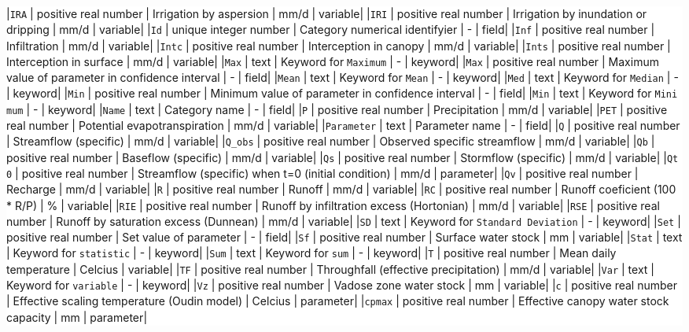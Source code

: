 |`IRA` | positive real number | Irrigation by aspersion | mm/d | variable|
|`IRI` | positive real number | Irrigation by inundation or dripping | mm/d | variable|
|`Id` | unique integer number | Category numerical identifyier | - | field|
|`Inf` | positive real number | Infiltration | mm/d | variable|
|`Intc` | positive real number | Interception in canopy | mm/d | variable|
|`Ints` | positive real number | Interception in surface | mm/d | variable|
|`Max` | text | Keyword for `Maximum` | - | keyword|
|`Max` | positive real number | Maximum value of parameter in confidence interval | - | field|
|`Mean` | text | Keyword for `Mean` | - | keyword|
|`Med` | text | Keyword for `Median` | - | keyword|
|`Min` | positive real number | Minimum value of parameter in confidence interval | - | field|
|`Min` | text | Keyword for `Minimum` | - | keyword|
|`Name` | text | Category name | - | field|
|`P` | positive real number | Precipitation | mm/d | variable|
|`PET` | positive real number | Potential evapotranspiration | mm/d | variable|
|`Parameter` | text | Parameter name | - | field|
|`Q` | positive real number | Streamflow (specific) | mm/d | variable|
|`Q_obs` | positive real number | Observed specific streamflow | mm/d | variable|
|`Qb` | positive real number | Baseflow (specific) | mm/d | variable|
|`Qs` | positive real number | Stormflow (specific) | mm/d | variable|
|`Qt0` | positive real number | Streamflow (specific) when t=0 (initial condition) | mm/d | parameter|
|`Qv` | positive real number | Recharge | mm/d | variable|
|`R` | positive real number | Runoff | mm/d | variable|
|`RC` | positive real number | Runoff coeficient (100 * R/P) | % | variable|
|`RIE` | positive real number | Runoff by infiltration excess (Hortonian) | mm/d | variable|
|`RSE` | positive real number | Runoff by saturation excess (Dunnean) | mm/d | variable|
|`SD` | text | Keyword for `Standard Deviation` | - | keyword|
|`Set` | positive real number | Set value of parameter | - | field|
|`Sf` | positive real number | Surface water stock | mm | variable|
|`Stat` | text | Keyword for `statistic` | - | keyword|
|`Sum` | text | Keyword for `sum` | - | keyword|
|`T` | positive real number | Mean daily temperature | Celcius | variable|
|`TF` | positive real number | Throughfall (effective precipitation) | mm/d | variable|
|`Var` | text | Keyword for `variable` | - | keyword|
|`Vz` | positive real number | Vadose zone water stock | mm | variable|
|`c` | positive real number | Effective scaling temperature (Oudin model) | Celcius | parameter|
|`cpmax` | positive real number | Effective canopy water stock capacity | mm | parameter|